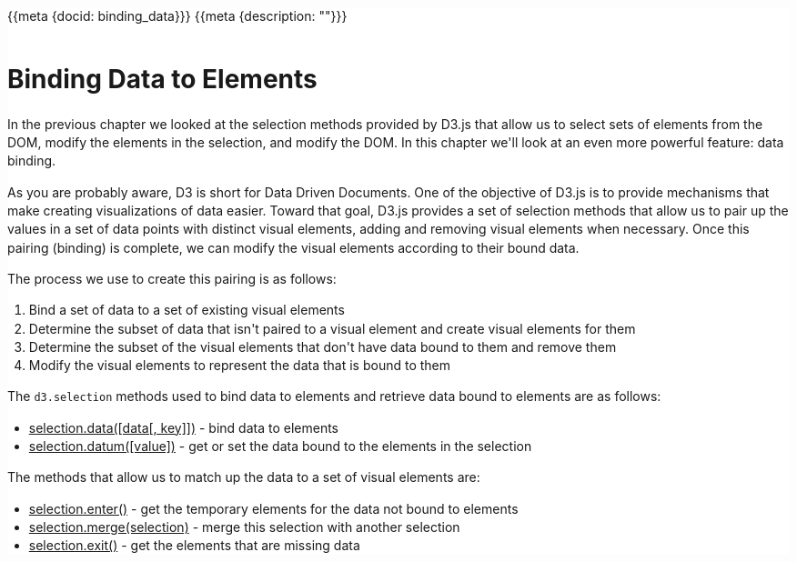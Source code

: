 {{meta {docid: binding_data}}}
{{meta {description: ""}}}

<style>
  button{
      display: inline;
      vertical-align: middle;
  }
  svg {
      display: inline-block;
      vertical-align: middle;
  }
</style>

<script src="https://d3js.org/d3.v7.min.js"></script>

<script>
var arr = [13, 8, 3, 2, 2];
</script>

# Binding Data to Elements

In the previous chapter we looked at the selection methods provided by D3.js that allow us to select sets of elements from the DOM, modify the elements in the selection, and modify the DOM.  In this chapter we'll look at an even more powerful feature: data binding.
 
As you are probably aware, D3 is short for Data Driven Documents.  One of the objective of D3.js is to provide mechanisms that make creating visualizations of data easier.  Toward that goal, D3.js provides a set of selection methods that allow us to pair up the values in a set of data points with distinct visual elements, adding and removing visual elements when necessary.  Once this pairing (binding) is complete, we can modify the visual elements according to their bound data.

The process we use to create this pairing is as follows:
1. Bind a set of data to a set of existing visual elements
2. Determine the subset of data that isn't paired to a visual element and create visual elements for them
3. Determine the subset of the visual elements that don't have data bound to them and remove them
4. Modify the visual elements to represent the data that is bound to them

The `d3.selection` methods used to bind data to elements and retrieve data bound to elements are as follows:

+ [selection.data([data[, key]])](https://github.com/d3/d3-selection/blob/master/README.md#joining-data) - bind data to elements
+ [selection.datum([value])](https://github.com/d3/d3-selection/blob/master/README.md#selection_datum) - get or set the data bound to the elements in the selection

The methods that allow us to match up the data to a set of visual elements are:

+ [selection.enter()](https://github.com/d3/d3-selection/blob/master/README.md#selection_enter) - get the temporary elements for the data not bound to elements
+ [selection.merge(selection)](https://github.com/d3/d3-selection/blob/master/README.md#selection_merge) - merge this selection with another selection
+ [selection.exit()](https://github.com/d3/d3-selection/blob/master/README.md#selection_exit) - get the elements that are missing data
